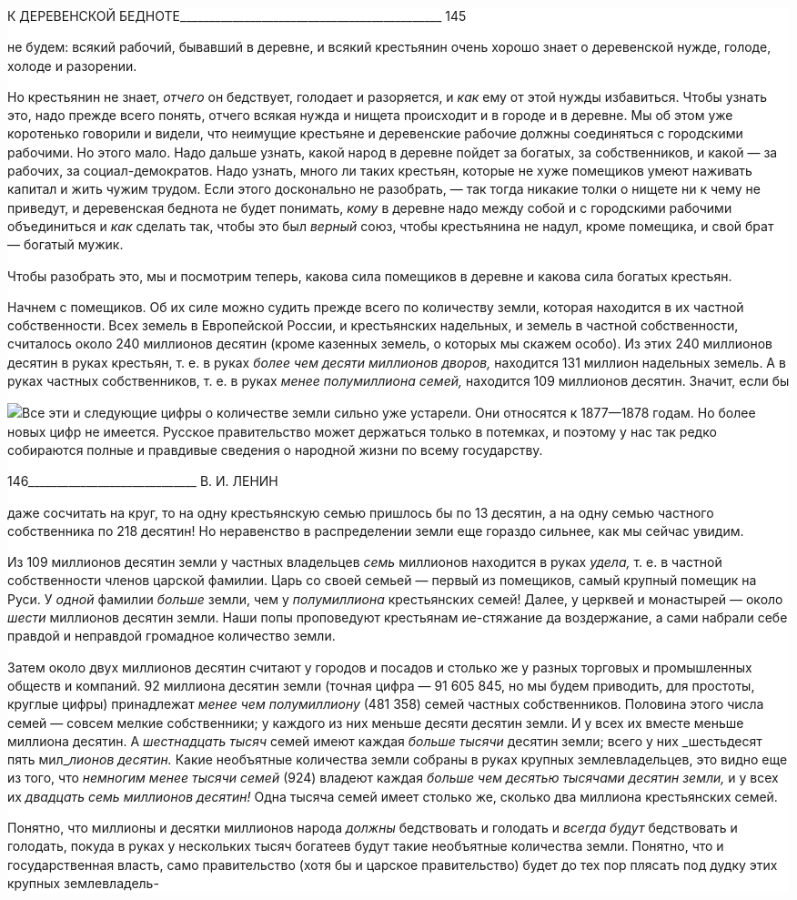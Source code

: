   

К ДЕРЕВЕНСКОЙ БЕДНОТЕ_____________________________________________ 145

не будем: всякий рабочий, бывавший в деревне, и всякий крестьянин очень хорошо знает о деревенской нужде, голоде, холоде и разорении.

Но крестьянин не знает, _отчего_ он бедствует, голодает и разоряется, и _как_ ему от этой нужды избавиться. Чтобы узнать это, надо прежде всего понять, отчего всякая ну­жда и нищета происходит и в городе и в деревне. Мы об этом уже коротенько говорили и видели, что неимущие крестьяне и деревенские рабочие должны соединяться с город­скими рабочими. Но этого мало. Надо дальше узнать, какой народ в деревне пойдет за богатых, за собственников, и какой — за рабочих, за социал-демократов. Надо узнать, много ли таких крестьян, которые не хуже помещиков умеют наживать капитал и жить чужим трудом. Если этого досконально не разобрать, — так тогда никакие толки о ни­щете ни к чему не приведут, и деревенская беднота не будет понимать, _кому_ в деревне надо между собой и с городскими рабочими объединиться и _как_ сделать так, чтобы это был _верный_ союз, чтобы крестьянина не надул, кроме помещика, и свой брат — бога­тый мужик.

Чтобы разобрать это, мы и посмотрим теперь, какова сила помещиков в деревне и какова сила богатых крестьян.

Начнем с помещиков. Об их силе можно судить прежде всего по количеству земли, которая находится в их частной собственности. Всех земель в Европейской России, и крестьянских надельных, и земель в частной собственности, считалось около 240 мил­лионов десятин (кроме казенных земель, о которых мы скажем особо). Из этих 240 миллионов десятин в руках крестьян, т. е. в руках _более чем десяти миллионов дворов,_ находится 131 миллион надельных земель. А в руках частных собственников, т. е. в ру­ках _менее полумиллиона семей,_ находится 109 миллионов десятин. Значит, если бы

![](file:///C:/Users/bot32/AppData/Local/Temp/msohtmlclip1/01/clip_image006.png)Все эти и следующие цифры о количестве земли сильно уже устарели. Они относятся к 1877—1878 годам. Но более новых цифр не имеется. Русское правительство может держаться только в потемках, и поэтому у нас так редко собираются полные и правдивые сведения о народной жизни по всему государ­ству.

  

146_____________________________ В. И. ЛЕНИН

даже сосчитать на круг, то на одну крестьянскую семью пришлось бы по 13 десятин, а на одну семью частного собственника по 218 десятин! Но неравенство в распределении земли еще гораздо сильнее, как мы сейчас увидим.

Из 109 миллионов десятин земли у частных владельцев _семь_ миллионов находится в руках _удела,_ т. е. в частной собственности членов царской фамилии. Царь со своей семьей — первый из помещиков, самый крупный помещик на Руси. У _одной_ фамилии _больше_ земли, чем у _полумиллиона_ крестьянских семей! Далее, у церквей и монастырей — около _шести_ миллионов десятин земли. Наши попы проповедуют крестьянам ие-стяжание да воздержание, а сами набрали себе правдой и неправдой громадное количе­ство земли.

Затем около двух миллионов десятин считают у городов и посадов и столько же у разных торговых и промышленных обществ и компаний. 92 миллиона десятин земли (точная цифра — 91 605 845, но мы будем приводить, для простоты, круглые цифры) принадлежат _менее чем полумиллиону_ (481 358) семей частных собственников. Полови­на этого числа семей — совсем мелкие собственники; у каждого из них меньше десяти десятин земли. И у всех их вместе меньше миллиона десятин. А _шестнадцать тысяч_ семей имеют каждая _больше тысячи_ десятин земли; всего у них _шестьдесят пять мил­__лионов десятин._ Какие необъятные количества земли собраны в руках крупных земле­владельцев, это видно еще из того, что _немногим менее тысячи семей_ (924) владеют каждая _больше чем десятью тысячами десятин земли,_ и у всех их _двадцать семь мил­лионов десятин!_ Одна тысяча семей имеет столько же, сколько два миллиона крестьян­ских семей.

Понятно, что миллионы и десятки миллионов народа _должны_ бедствовать и голо­дать и _всегда будут_ бедствовать и голодать, покуда в руках у нескольких тысяч богате­ев будут такие необъятные количества земли. Понятно, что и государственная власть, само правительство (хотя бы и царское правительство) будет до тех пор плясать под дудку этих крупных землевладель-
